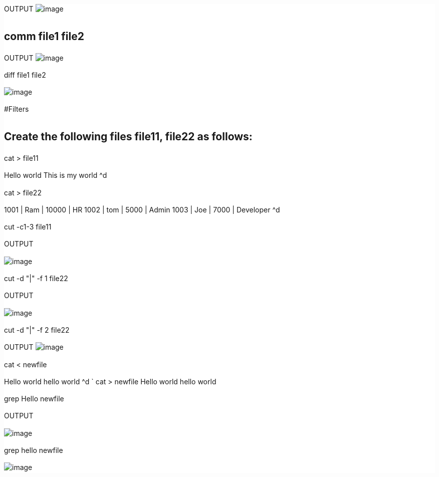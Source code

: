 OUTPUT
![image](https://github.com/22008686/OS-Linux-commands-Shell-script/assets/118916413/d55c94ad-354c-48f0-96fe-d72266ba643c)

## comm file1 file2

OUTPUT
![image](https://github.com/22008686/OS-Linux-commands-Shell-script/assets/118916413/772c5412-d2b2-4243-9ef5-7b6cdb42ad7b)


diff file1 file2

![image](https://github.com/22008686/OS-Linux-commands-Shell-script/assets/118916413/791eda55-7e83-4d0e-8f4b-32423bbd800e)


#Filters

## Create the following files file11, file22 as follows:
cat > file11

Hello world This is my world ^d

cat > file22

1001 | Ram | 10000 | HR 1002 | tom | 5000 | Admin 1003 | Joe | 7000 | Developer ^d

cut -c1-3 file11

OUTPUT

![image](https://github.com/22008686/OS-Linux-commands-Shell-script/assets/118916413/b9596472-2f4c-4a85-875f-47896fac9c5e)

cut -d "|" -f 1 file22

OUTPUT

![image](https://github.com/22008686/OS-Linux-commands-Shell-script/assets/118916413/027c8930-32aa-435e-bcc6-023ee075aa5e)

cut -d "|" -f 2 file22

OUTPUT
![image](https://github.com/22008686/OS-Linux-commands-Shell-script/assets/118916413/01e4acd3-ae00-44a9-b309-66e2fed72dc0)

cat < newfile

Hello world hello world ^d ` cat > newfile Hello world hello world

grep Hello newfile

OUTPUT

![image](https://github.com/22008686/OS-Linux-commands-Shell-script/assets/118916413/f3444f04-d5af-4945-9769-8a1c09f18dc6)

 grep hello newfile

![image](https://github.com/22008686/OS-Linux-commands-Shell-script/assets/118916413/6534c553-a131-4431-93ae-72ba9ad044f5)
